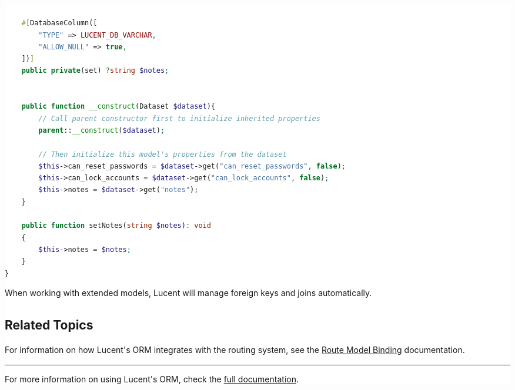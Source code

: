 ```php

    #[DatabaseColumn([
        "TYPE" => LUCENT_DB_VARCHAR,
        "ALLOW_NULL" => true,
    ])]
    public private(set) ?string $notes;


    public function __construct(Dataset $dataset){
        // Call parent constructor first to initialize inherited properties
        parent::__construct($dataset);
        
        // Then initialize this model's properties from the dataset
        $this->can_reset_passwords = $dataset->get("can_reset_passwords", false);
        $this->can_lock_accounts = $dataset->get("can_lock_accounts", false);
        $this->notes = $dataset->get("notes");
    }
    
    public function setNotes(string $notes): void
    {
        $this->notes = $notes;
    }
}
```

When working with extended models, Lucent will manage foreign keys and joins automatically.

## Related Topics

For information on how Lucent's ORM integrates with the routing system, see the [Route Model Binding](route-model-binding.md) documentation.

---

For more information on using Lucent's ORM, check the [full documentation](../README.md).
